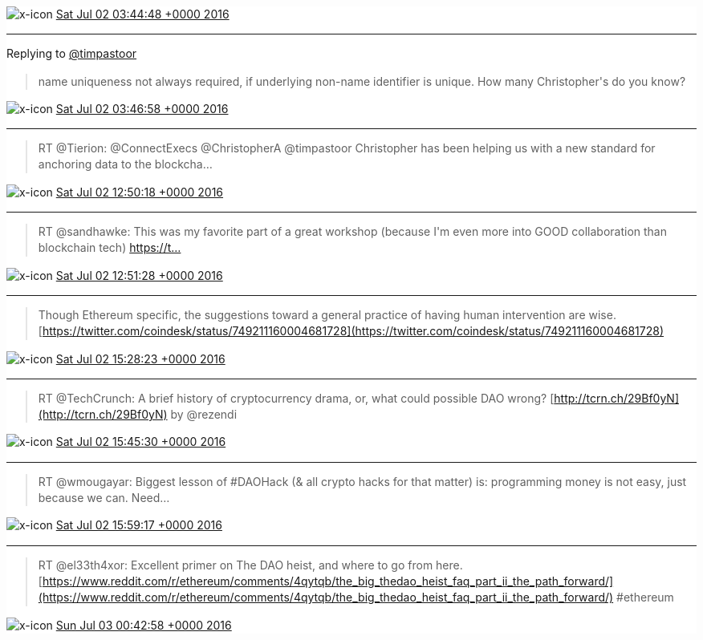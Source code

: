 <img src="{{ site.url }}{{ site.baseurl }}/assets/images/media/tweet.ico" alt="x-icon" width="30" /> [Sat Jul 02 03:44:48 +0000 2016](https://twitter.com/ChristopherA/status/749086392945373184)

----

Replying to [@timpastoor](https://twitter.com/timpastoor/status/749084721364209664)

> name uniqueness not always required, if underlying non-name identifier is unique. How many Christopher's do you know?

<img src="{{ site.url }}{{ site.baseurl }}/assets/images/media/tweet.ico" alt="x-icon" width="30" /> [Sat Jul 02 03:46:58 +0000 2016](https://twitter.com/ChristopherA/status/749086939429670912)

----

> RT @Tierion: @ConnectExecs @ChristopherA @timpastoor Christopher has been helping us with a new standard for anchoring data to the blockcha…

<img src="{{ site.url }}{{ site.baseurl }}/assets/images/media/tweet.ico" alt="x-icon" width="30" /> [Sat Jul 02 12:50:18 +0000 2016](https://twitter.com/ChristopherA/status/749223675157737472)

----

> RT @sandhawke: This was my favorite part of a great workshop (because I'm even more into GOOD collaboration than blockchain tech) [https://t…](https://t…)

<img src="{{ site.url }}{{ site.baseurl }}/assets/images/media/tweet.ico" alt="x-icon" width="30" /> [Sat Jul 02 12:51:28 +0000 2016](https://twitter.com/ChristopherA/status/749223966049468416)

----

> Though Ethereum specific, the suggestions toward a general practice of having human intervention are wise. [https://twitter.com/coindesk/status/749211160004681728](https://twitter.com/coindesk/status/749211160004681728)

<img src="{{ site.url }}{{ site.baseurl }}/assets/images/media/tweet.ico" alt="x-icon" width="30" /> [Sat Jul 02 15:28:23 +0000 2016](https://twitter.com/ChristopherA/status/749263458076688385)

----

> RT @TechCrunch: A brief history of cryptocurrency drama, or, what could possible DAO wrong? [http://tcrn.ch/29Bf0yN](http://tcrn.ch/29Bf0yN) by @rezendi

<img src="{{ site.url }}{{ site.baseurl }}/assets/images/media/tweet.ico" alt="x-icon" width="30" /> [Sat Jul 02 15:45:30 +0000 2016](https://twitter.com/ChristopherA/status/749267765601693696)

----

> RT @wmougayar: Biggest lesson of #DAOHack (&amp; all crypto hacks for that matter) is: programming money is not easy, just because we can. Need…

<img src="{{ site.url }}{{ site.baseurl }}/assets/images/media/tweet.ico" alt="x-icon" width="30" /> [Sat Jul 02 15:59:17 +0000 2016](https://twitter.com/ChristopherA/status/749271233456381952)

----

> RT @el33th4xor: Excellent primer on The DAO heist, and where to go from here. [https://www.reddit.com/r/ethereum/comments/4qytqb/the_big_thedao_heist_faq_part_ii_the_path_forward/](https://www.reddit.com/r/ethereum/comments/4qytqb/the_big_thedao_heist_faq_part_ii_the_path_forward/) #ethereum

<img src="{{ site.url }}{{ site.baseurl }}/assets/images/media/tweet.ico" alt="x-icon" width="30" /> [Sun Jul 03 00:42:58 +0000 2016](https://twitter.com/ChristopherA/status/749403021617037312)
